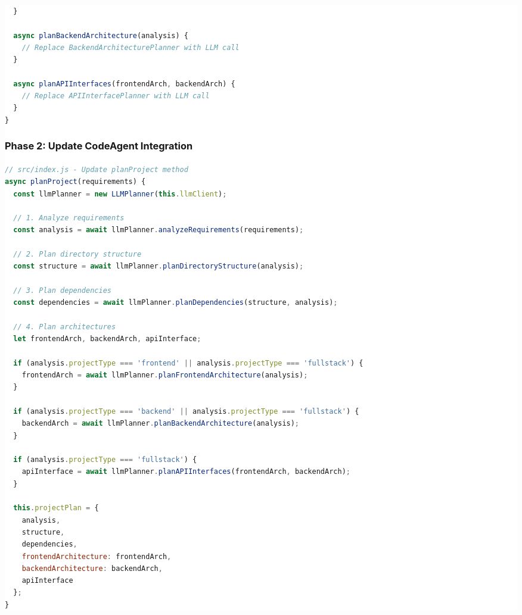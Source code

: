 ```javascript
  }

  async planBackendArchitecture(analysis) {
    // Replace BackendArchitecturePlanner with LLM call
  }

  async planAPIInterfaces(frontendArch, backendArch) {
    // Replace APIInterfacePlanner with LLM call
  }
}
```

### Phase 2: Update CodeAgent Integration

```javascript
// src/index.js - Update planProject method
async planProject(requirements) {
  const llmPlanner = new LLMPlanner(this.llmClient);
  
  // 1. Analyze requirements
  const analysis = await llmPlanner.analyzeRequirements(requirements);
  
  // 2. Plan directory structure
  const structure = await llmPlanner.planDirectoryStructure(analysis);
  
  // 3. Plan dependencies
  const dependencies = await llmPlanner.planDependencies(structure, analysis);
  
  // 4. Plan architectures
  let frontendArch, backendArch, apiInterface;
  
  if (analysis.projectType === 'frontend' || analysis.projectType === 'fullstack') {
    frontendArch = await llmPlanner.planFrontendArchitecture(analysis);
  }
  
  if (analysis.projectType === 'backend' || analysis.projectType === 'fullstack') {
    backendArch = await llmPlanner.planBackendArchitecture(analysis);
  }
  
  if (analysis.projectType === 'fullstack') {
    apiInterface = await llmPlanner.planAPIInterfaces(frontendArch, backendArch);
  }
  
  this.projectPlan = {
    analysis,
    structure,
    dependencies,
    frontendArchitecture: frontendArch,
    backendArchitecture: backendArch,
    apiInterface
  };
}
```
